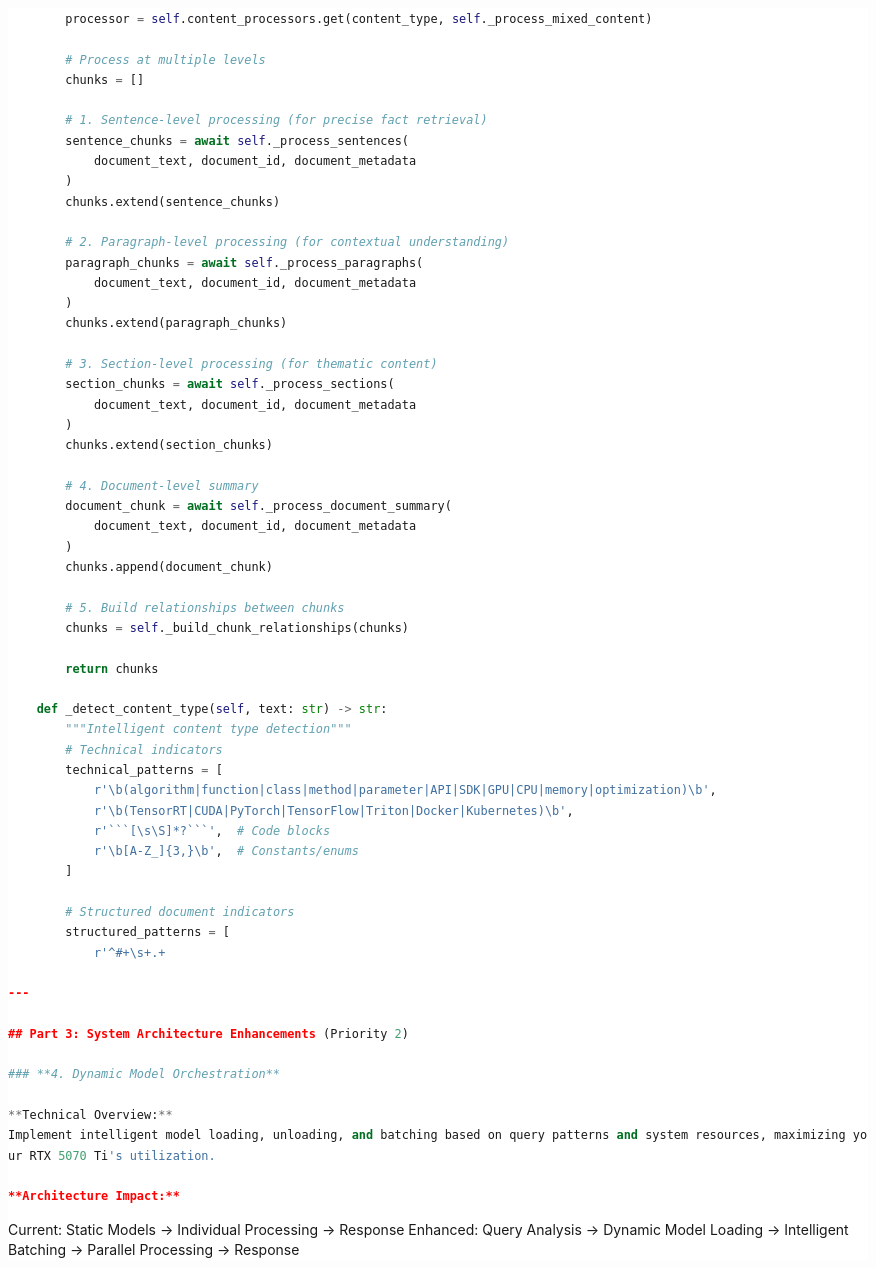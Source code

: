 ```python
        processor = self.content_processors.get(content_type, self._process_mixed_content)
        
        # Process at multiple levels
        chunks = []
        
        # 1. Sentence-level processing (for precise fact retrieval)
        sentence_chunks = await self._process_sentences(
            document_text, document_id, document_metadata
        )
        chunks.extend(sentence_chunks)
        
        # 2. Paragraph-level processing (for contextual understanding)
        paragraph_chunks = await self._process_paragraphs(
            document_text, document_id, document_metadata
        )
        chunks.extend(paragraph_chunks)
        
        # 3. Section-level processing (for thematic content)
        section_chunks = await self._process_sections(
            document_text, document_id, document_metadata
        )
        chunks.extend(section_chunks)
        
        # 4. Document-level summary
        document_chunk = await self._process_document_summary(
            document_text, document_id, document_metadata
        )
        chunks.append(document_chunk)
        
        # 5. Build relationships between chunks
        chunks = self._build_chunk_relationships(chunks)
        
        return chunks
    
    def _detect_content_type(self, text: str) -> str:
        """Intelligent content type detection"""
        # Technical indicators
        technical_patterns = [
            r'\b(algorithm|function|class|method|parameter|API|SDK|GPU|CPU|memory|optimization)\b',
            r'\b(TensorRT|CUDA|PyTorch|TensorFlow|Triton|Docker|Kubernetes)\b',
            r'```[\s\S]*?```',  # Code blocks
            r'\b[A-Z_]{3,}\b',  # Constants/enums
        ]
        
        # Structured document indicators
        structured_patterns = [
            r'^#+\s+.+

---

## Part 3: System Architecture Enhancements (Priority 2)

### **4. Dynamic Model Orchestration**

**Technical Overview:**
Implement intelligent model loading, unloading, and batching based on query patterns and system resources, maximizing your RTX 5070 Ti's utilization.

**Architecture Impact:**
```
Current: Static Models → Individual Processing → Response
Enhanced: Query Analysis → Dynamic Model Loading → Intelligent Batching → Parallel Processing → Response